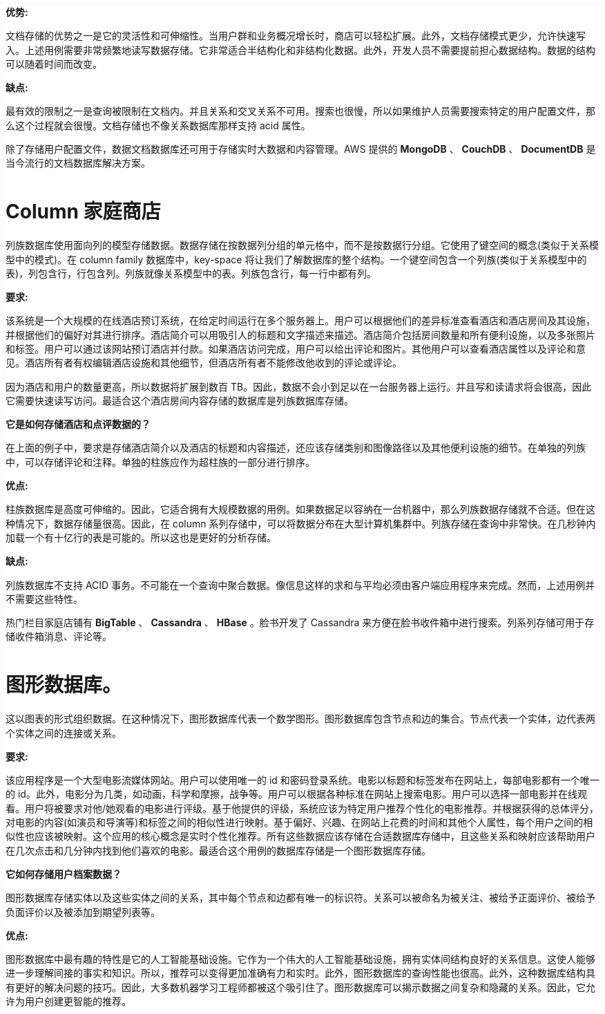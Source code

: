 **优势:**

文档存储的优势之一是它的灵活性和可伸缩性。当用户群和业务概况增长时，商店可以轻松扩展。此外，文档存储模式更少，允许快速写入。上述用例需要非常频繁地读写数据存储。它非常适合半结构化和非结构化数据。此外，开发人员不需要提前担心数据结构。数据的结构可以随着时间而改变。

**缺点:**

最有效的限制之一是查询被限制在文档内。并且关系和交叉关系不可用。搜索也很慢，所以如果维护人员需要搜索特定的用户配置文件，那么这个过程就会很慢。文档存储也不像关系数据库那样支持 acid 属性。

除了存储用户配置文件，数据文档数据库还可用于存储实时大数据和内容管理。AWS 提供的 **MongoDB** 、 **CouchDB** 、 **DocumentDB** 是当今流行的文档数据库解决方案。

# Column 家庭商店

列族数据库使用面向列的模型存储数据。数据存储在按数据列分组的单元格中，而不是按数据行分组。它使用了键空间的概念(类似于关系模型中的模式)。在 column family 数据库中，key-space 将让我们了解数据库的整个结构。一个键空间包含一个列族(类似于关系模型中的表)，列包含行，行包含列。列族就像关系模型中的表。列族包含行，每一行中都有列。

**要求:**

该系统是一个大规模的在线酒店预订系统，在给定时间运行在多个服务器上。用户可以根据他们的差异标准查看酒店和酒店房间及其设施，并根据他们的偏好对其进行排序。酒店简介可以用吸引人的标题和文字描述来描述。酒店简介包括房间数量和所有便利设施，以及多张照片和标签。用户可以通过该网站预订酒店并付款。如果酒店访问完成，用户可以给出评论和图片。其他用户可以查看酒店属性以及评论和意见。酒店所有者有权编辑酒店设施和其他细节，但酒店所有者不能修改他收到的评论或评论。

因为酒店和用户的数量更高，所以数据将扩展到数百 TB。因此，数据不会小到足以在一台服务器上运行。并且写和读请求将会很高，因此它需要快速读写访问。最适合这个酒店房间内容存储的数据库是列族数据库存储。

**它是如何存储酒店和点评数据的？**

在上面的例子中，要求是存储酒店简介以及酒店的标题和内容描述，还应该存储类别和图像路径以及其他便利设施的细节。在单独的列族中，可以存储评论和注释。单独的柱族应作为超柱族的一部分进行排序。

**优点:**

柱族数据库是高度可伸缩的。因此，它适合拥有大规模数据的用例。如果数据足以容纳在一台机器中，那么列族数据存储就不合适。但在这种情况下，数据存储量很高。因此，在 column 系列存储中，可以将数据分布在大型计算机集群中。列族存储在查询中非常快。在几秒钟内加载一个有十亿行的表是可能的。所以这也是更好的分析存储。

**缺点:**

列族数据库不支持 ACID 事务。不可能在一个查询中聚合数据。像信息这样的求和与平均必须由客户端应用程序来完成。然而，上述用例并不需要这些特性。

热门栏目家庭店铺有 **BigTable** 、 **Cassandra** 、 **HBase** 。脸书开发了 Cassandra 来方便在脸书收件箱中进行搜索。列系列存储可用于存储收件箱消息、评论等。

# 图形数据库。

这以图表的形式组织数据。在这种情况下，图形数据库代表一个数学图形。图形数据库包含节点和边的集合。节点代表一个实体，边代表两个实体之间的连接或关系。

**要求:**

该应用程序是一个大型电影流媒体网站。用户可以使用唯一的 id 和密码登录系统。电影以标题和标签发布在网站上，每部电影都有一个唯一的 id。此外，电影分为几类，如动画，科学和摩擦，战争等。用户可以根据各种标准在网站上搜索电影。用户可以选择一部电影并在线观看。用户将被要求对他/她观看的电影进行评级。基于他提供的评级，系统应该为特定用户推荐个性化的电影推荐。并根据获得的总体评分，对电影的内容(如演员和导演等)和标签之间的相似性进行映射。基于偏好、兴趣、在网站上花费的时间和其他个人属性，每个用户之间的相似性也应该被映射。这个应用的核心概念是实时个性化推荐。所有这些数据应该存储在合适数据库存储中，且这些关系和映射应该帮助用户在几次点击和几分钟内找到他们喜欢的电影。最适合这个用例的数据库存储是一个图形数据库存储。

**它如何存储用户档案数据？**

图形数据库存储实体以及这些实体之间的关系，其中每个节点和边都有唯一的标识符。关系可以被命名为被关注、被给予正面评价、被给予负面评价以及被添加到期望列表等。

**优点:**

图形数据库中最有趣的特性是它的人工智能基础设施。它作为一个伟大的人工智能基础设施，拥有实体间结构良好的关系信息。这使人能够进一步理解间接的事实和知识。所以，推荐可以变得更加准确有力和实时。此外，图形数据库的查询性能也很高。此外，这种数据库结构具有更好的解决问题的技巧。因此，大多数机器学习工程师都被这个吸引住了。图形数据库可以揭示数据之间复杂和隐藏的关系。因此，它允许为用户创建更智能的推荐。
